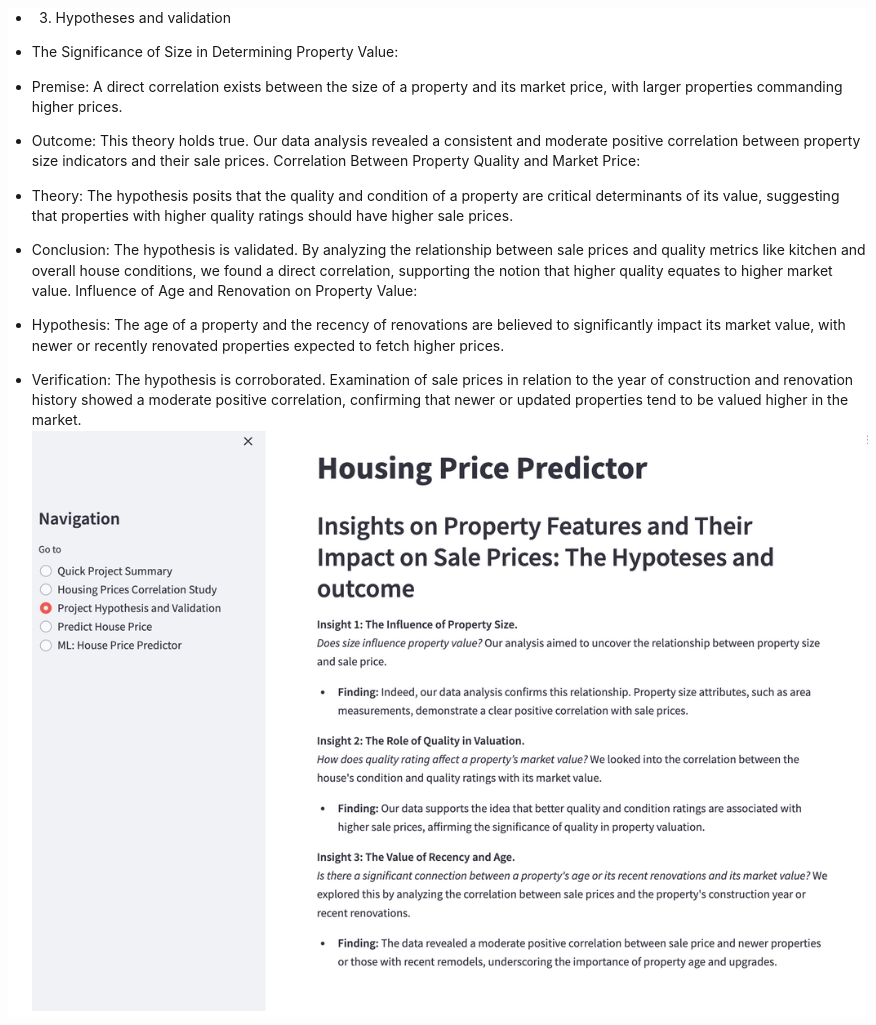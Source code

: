 * 3. Hypotheses and validation

* The Significance of Size in Determining Property Value:

* Premise: A direct correlation exists between the size of a property and its market price, with larger properties commanding higher prices.
* Outcome: This theory holds true. Our data analysis revealed a consistent and moderate positive correlation between property size indicators and their sale prices.
Correlation Between Property Quality and Market Price:

* Theory: The hypothesis posits that the quality and condition of a property are critical determinants of its value, suggesting that properties with higher quality ratings should have higher sale prices.
* Conclusion: The hypothesis is validated. By analyzing the relationship between sale prices and quality metrics like kitchen and overall house conditions, we found a direct correlation, supporting the notion that higher quality equates to higher market value.
Influence of Age and Renovation on Property Value:

* Hypothesis: The age of a property and the recency of renovations are believed to significantly impact its market value, with newer or recently renovated properties expected to fetch higher prices.
* Verification: The hypothesis is corroborated. Examination of sale prices in relation to the year of construction and renovation history showed a moderate positive correlation, confirming that newer or updated properties tend to be valued higher in the market.
![Screenshot](hypscreen.png)
